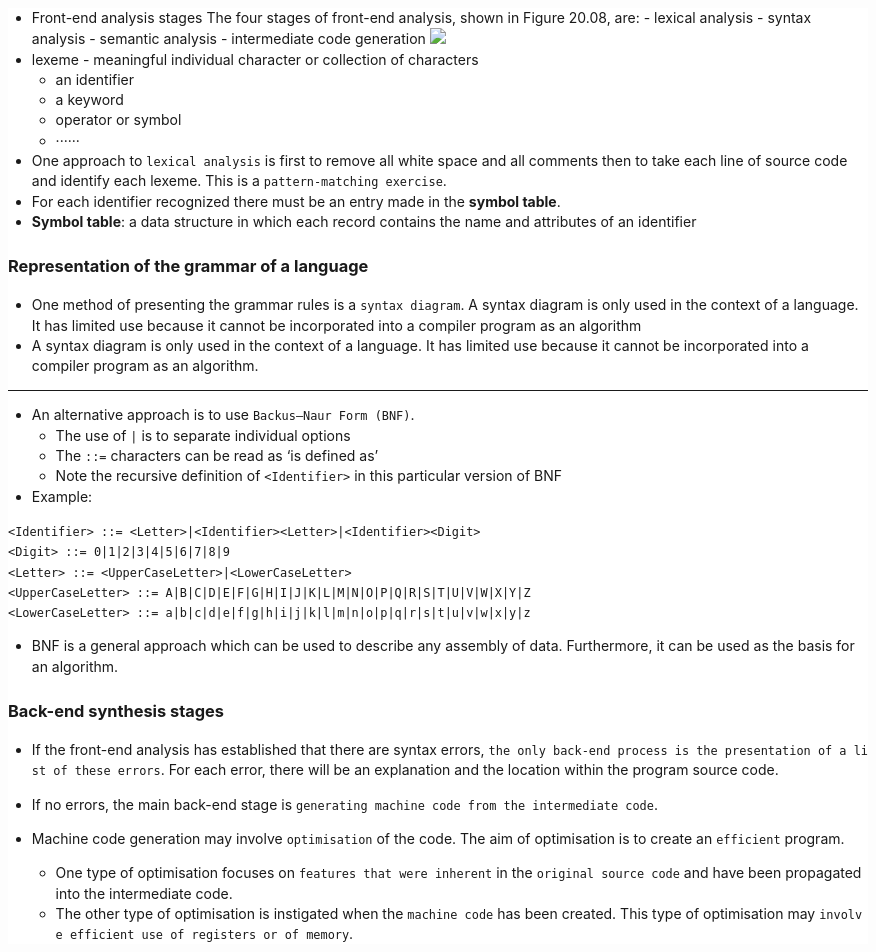 - Front-end analysis stages The four stages of front-end analysis, shown in Figure 20.08, are: - lexical analysis - syntax analysis - semantic analysis - intermediate code generation
  ![](cs-note-img/Pastedimage20211123090126.png)
- lexeme - meaningful individual character or collection of characters
  - an identifier
  - a keyword
  - operator or symbol
  - ······
- One approach to `lexical analysis` is first to remove all white space and all comments then to take each line of source code and identify each lexeme. This is a `pattern-matching exercise`.
- For each identifier recognized there must be an entry made in the **symbol table**.
- **Symbol table**: a data structure in which each record contains the name and attributes of an identifier

### Representation of the grammar of a language

- One method of presenting the grammar rules is a `syntax diagram`.
  A syntax diagram is only used in the context of a language. It has limited use because it cannot be incorporated into a compiler program as an algorithm
- A syntax diagram is only used in the context of a language. It has limited use because it cannot be incorporated into a compiler program as an algorithm.

---

- An alternative approach is to use `Backus–Naur Form (BNF)`.
  - The use of `|` is to separate individual options
  - The `::=` characters can be read as ‘is defined as’
  - Note the recursive definition of `<Identifier>` in this particular version of BNF
- Example:

```
<Identifier> ::= <Letter>|<Identifier><Letter>|<Identifier><Digit>
<Digit> ::= 0|1|2|3|4|5|6|7|8|9
<Letter> ::= <UpperCaseLetter>|<LowerCaseLetter>
<UpperCaseLetter> ::= A|B|C|D|E|F|G|H|I|J|K|L|M|N|O|P|Q|R|S|T|U|V|W|X|Y|Z
<LowerCaseLetter> ::= a|b|c|d|e|f|g|h|i|j|k|l|m|n|o|p|q|r|s|t|u|v|w|x|y|z
```

- BNF is a general approach which can be used to describe any assembly of data. Furthermore, it can be used as the basis for an algorithm.

### Back-end synthesis stages

- If the front-end analysis has established that there are syntax errors, `the only back-end process is the presentation of a list of these errors`. For each error, there will be an explanation and the location within the program source code.
- If no errors, the main back-end stage is `generating machine code from the intermediate code`.

- Machine code generation may involve `optimisation` of the code. The aim of optimisation is to create an `efficient` program.
  - One type of optimisation focuses on `features that were inherent` in the `original source code` and have been propagated into the intermediate code.
  - The other type of optimisation is instigated when the `machine code` has been created. This type of optimisation may `involve efficient use of registers or of memory`.
